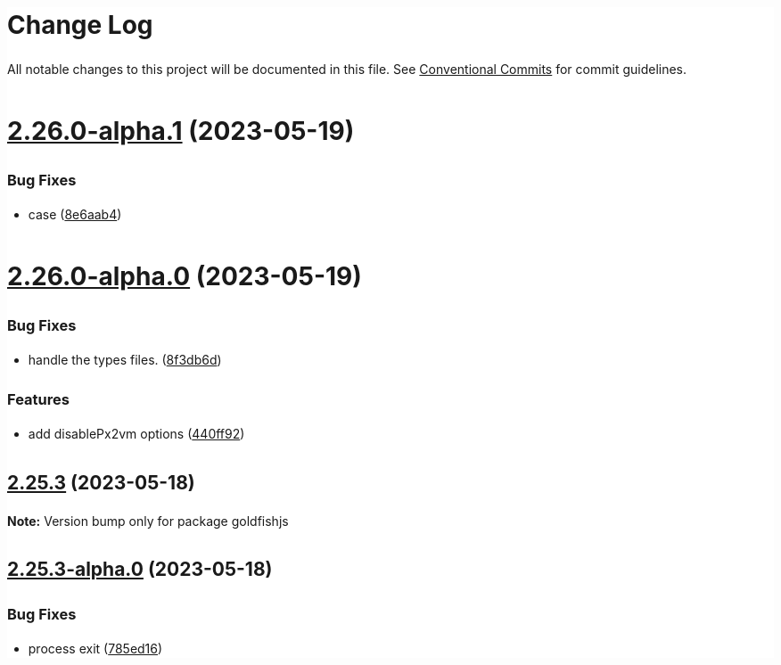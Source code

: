 # Change Log

All notable changes to this project will be documented in this file.
See [Conventional Commits](https://conventionalcommits.org) for commit guidelines.

# [2.26.0-alpha.1](https://github.com/alipay/goldfish/compare/v2.26.0-alpha.0...v2.26.0-alpha.1) (2023-05-19)


### Bug Fixes

* case ([8e6aab4](https://github.com/alipay/goldfish/commit/8e6aab47189486ba2ed832f36797041b27ab2699))





# [2.26.0-alpha.0](https://github.com/alipay/goldfish/compare/v2.25.3...v2.26.0-alpha.0) (2023-05-19)


### Bug Fixes

* handle the types files. ([8f3db6d](https://github.com/alipay/goldfish/commit/8f3db6d8375f7b66cb9d2cd5fc1a683836e1eb7e))


### Features

* add disablePx2vm options ([440ff92](https://github.com/alipay/goldfish/commit/440ff920d47d8fa068fa81f09e7b4d50cf30cb08))





## [2.25.3](https://github.com/alipay/goldfish/compare/v2.25.3-alpha.0...v2.25.3) (2023-05-18)

**Note:** Version bump only for package goldfishjs





## [2.25.3-alpha.0](https://github.com/alipay/goldfish/compare/v2.25.2...v2.25.3-alpha.0) (2023-05-18)


### Bug Fixes

* process exit ([785ed16](https://github.com/alipay/goldfish/commit/785ed161427bf8dff73bc0e16020372b5979e3eb))
